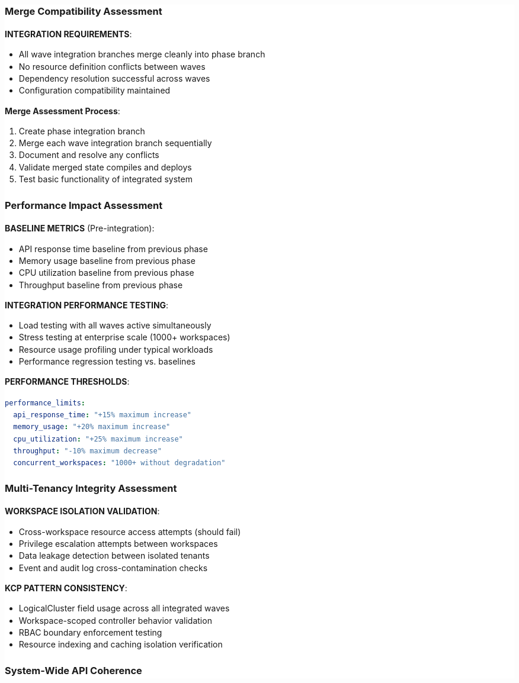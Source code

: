 ### Merge Compatibility Assessment

**INTEGRATION REQUIREMENTS**:
- All wave integration branches merge cleanly into phase branch
- No resource definition conflicts between waves
- Dependency resolution successful across waves
- Configuration compatibility maintained

**Merge Assessment Process**:
1. Create phase integration branch
2. Merge each wave integration branch sequentially
3. Document and resolve any conflicts
4. Validate merged state compiles and deploys
5. Test basic functionality of integrated system

### Performance Impact Assessment

**BASELINE METRICS** (Pre-integration):
- API response time baseline from previous phase
- Memory usage baseline from previous phase
- CPU utilization baseline from previous phase
- Throughput baseline from previous phase

**INTEGRATION PERFORMANCE TESTING**:
- Load testing with all waves active simultaneously
- Stress testing at enterprise scale (1000+ workspaces)
- Resource usage profiling under typical workloads
- Performance regression testing vs. baselines

**PERFORMANCE THRESHOLDS**:
```yaml
performance_limits:
  api_response_time: "+15% maximum increase"
  memory_usage: "+20% maximum increase" 
  cpu_utilization: "+25% maximum increase"
  throughput: "-10% maximum decrease"
  concurrent_workspaces: "1000+ without degradation"
```

### Multi-Tenancy Integrity Assessment

**WORKSPACE ISOLATION VALIDATION**:
- Cross-workspace resource access attempts (should fail)
- Privilege escalation attempts between workspaces
- Data leakage detection between isolated tenants
- Event and audit log cross-contamination checks

**KCP PATTERN CONSISTENCY**:
- LogicalCluster field usage across all integrated waves
- Workspace-scoped controller behavior validation
- RBAC boundary enforcement testing
- Resource indexing and caching isolation verification

### System-Wide API Coherence
